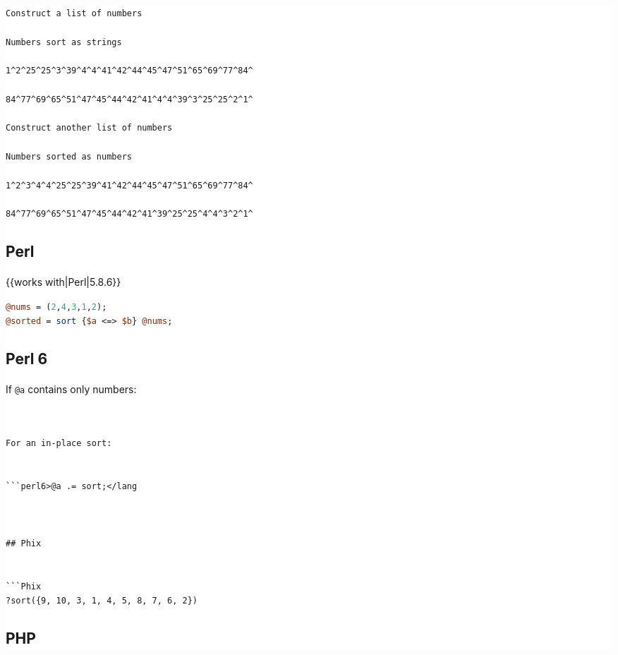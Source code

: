 ```html
Construct a list of numbers

Numbers sort as strings

1^2^25^25^3^39^4^4^41^42^44^45^47^51^65^69^77^84^

84^77^69^65^51^47^45^44^42^41^4^4^39^3^25^25^2^1^

Construct another list of numbers

Numbers sorted as numbers

1^2^3^4^4^25^25^39^41^42^44^45^47^51^65^69^77^84^

84^77^69^65^51^47^45^44^42^41^39^25^25^4^4^3^2^1^
```



## Perl

{{works with|Perl|5.8.6}}

```perl
@nums = (2,4,3,1,2);
@sorted = sort {$a <=> $b} @nums;
```



## Perl 6

If <code>@a</code> contains only numbers:


```perl6>my @sorted = sort @a;</lang


For an in-place sort:


```perl6>@a .= sort;</lang



## Phix


```Phix
?sort({9, 10, 3, 1, 4, 5, 8, 7, 6, 2})
```



## PHP
